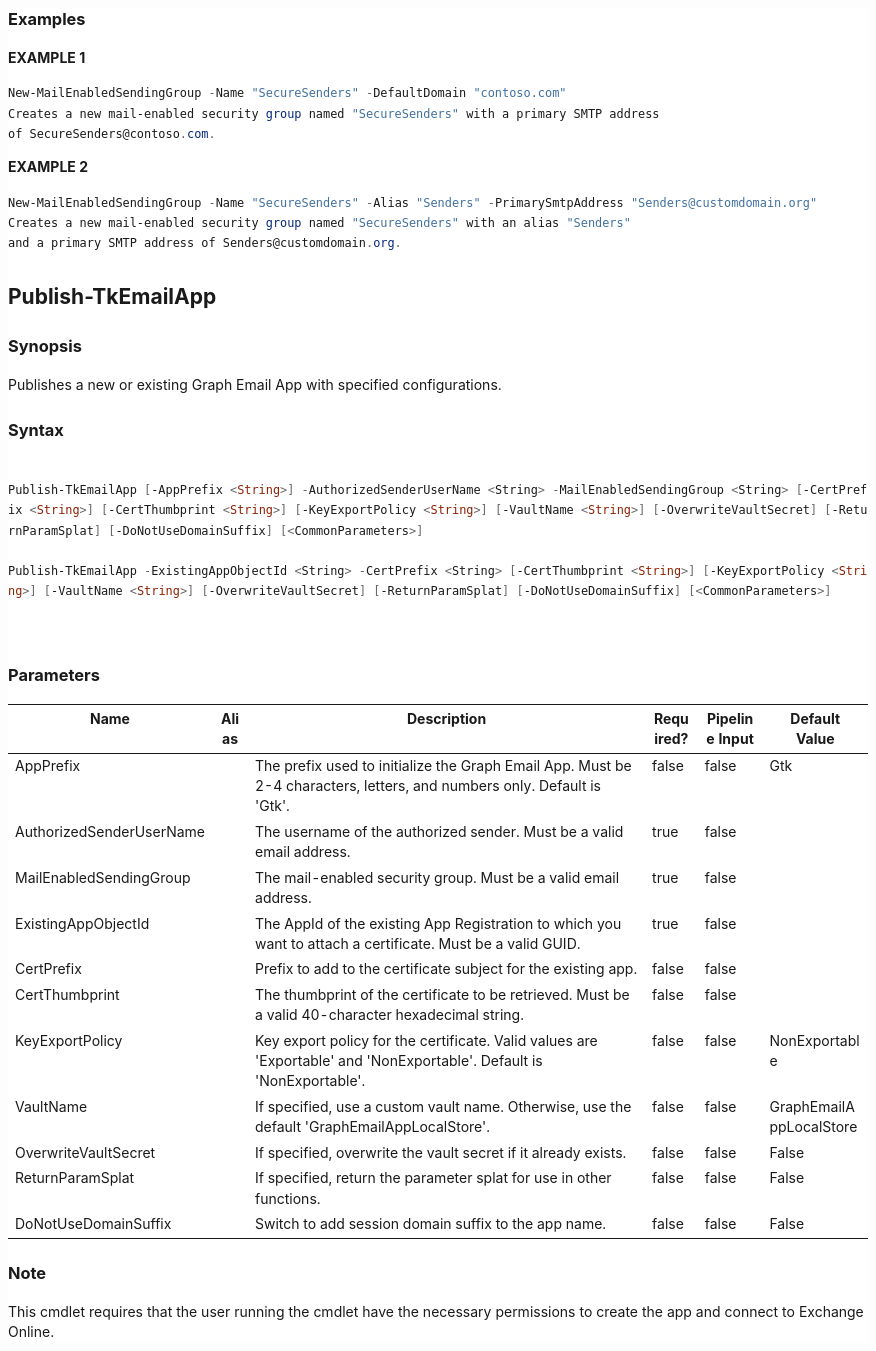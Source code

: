 ### Examples
**EXAMPLE 1**
```powershell
New-MailEnabledSendingGroup -Name "SecureSenders" -DefaultDomain "contoso.com"
Creates a new mail-enabled security group named "SecureSenders" with a primary SMTP address
of SecureSenders@contoso.com.
```


**EXAMPLE 2**
```powershell
New-MailEnabledSendingGroup -Name "SecureSenders" -Alias "Senders" -PrimarySmtpAddress "Senders@customdomain.org"
Creates a new mail-enabled security group named "SecureSenders" with an alias "Senders"
and a primary SMTP address of Senders@customdomain.org.
```


## Publish-TkEmailApp
### Synopsis
Publishes a new or existing Graph Email App with specified configurations.
### Syntax
```powershell

Publish-TkEmailApp [-AppPrefix <String>] -AuthorizedSenderUserName <String> -MailEnabledSendingGroup <String> [-CertPrefix <String>] [-CertThumbprint <String>] [-KeyExportPolicy <String>] [-VaultName <String>] [-OverwriteVaultSecret] [-ReturnParamSplat] [-DoNotUseDomainSuffix] [<CommonParameters>]

Publish-TkEmailApp -ExistingAppObjectId <String> -CertPrefix <String> [-CertThumbprint <String>] [-KeyExportPolicy <String>] [-VaultName <String>] [-OverwriteVaultSecret] [-ReturnParamSplat] [-DoNotUseDomainSuffix] [<CommonParameters>]




```
### Parameters
| Name  | Alias  | Description | Required? | Pipeline Input | Default Value |
| - | - | - | - | - | - |
| <nobr>AppPrefix</nobr> |  | The prefix used to initialize the Graph Email App. Must be 2-4 characters, letters, and numbers only. Default is 'Gtk'. | false | false | Gtk |
| <nobr>AuthorizedSenderUserName</nobr> |  | The username of the authorized sender. Must be a valid email address. | true | false |  |
| <nobr>MailEnabledSendingGroup</nobr> |  | The mail-enabled security group. Must be a valid email address. | true | false |  |
| <nobr>ExistingAppObjectId</nobr> |  | The AppId of the existing App Registration to which you want to attach a certificate. Must be a valid GUID. | true | false |  |
| <nobr>CertPrefix</nobr> |  | Prefix to add to the certificate subject for the existing app. | false | false |  |
| <nobr>CertThumbprint</nobr> |  | The thumbprint of the certificate to be retrieved. Must be a valid 40-character hexadecimal string. | false | false |  |
| <nobr>KeyExportPolicy</nobr> |  | Key export policy for the certificate. Valid values are 'Exportable' and 'NonExportable'. Default is 'NonExportable'. | false | false | NonExportable |
| <nobr>VaultName</nobr> |  | If specified, use a custom vault name. Otherwise, use the default 'GraphEmailAppLocalStore'. | false | false | GraphEmailAppLocalStore |
| <nobr>OverwriteVaultSecret</nobr> |  | If specified, overwrite the vault secret if it already exists. | false | false | False |
| <nobr>ReturnParamSplat</nobr> |  | If specified, return the parameter splat for use in other functions. | false | false | False |
| <nobr>DoNotUseDomainSuffix</nobr> |  | Switch to add session domain suffix to the app name. | false | false | False |
### Note
This cmdlet requires that the user running the cmdlet have the necessary permissions to create the app and connect to Exchange Online.